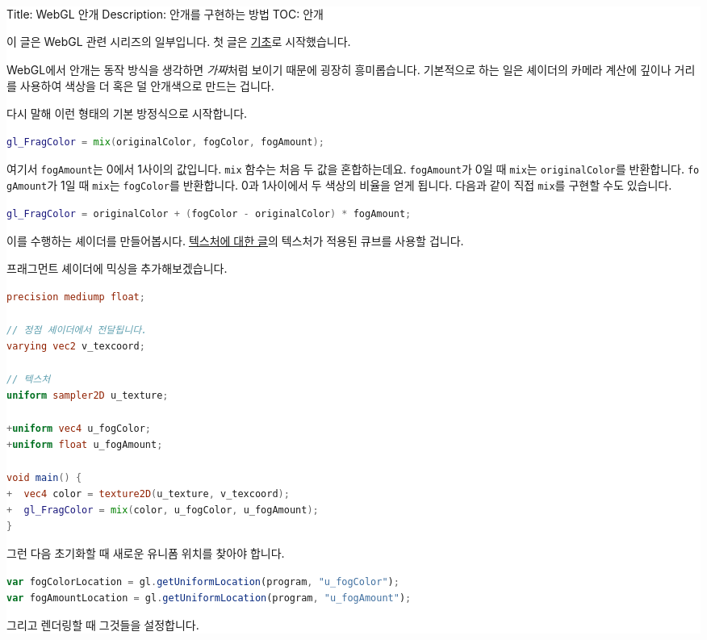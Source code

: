 Title: WebGL 안개
Description: 안개를 구현하는 방법
TOC: 안개


이 글은 WebGL 관련 시리즈의 일부입니다.
첫 글은 [기초](webgl-fundamentals.html)로 시작했습니다.

WebGL에서 안개는 동작 방식을 생각하면 *가짜*처럼 보이기 때문에 굉장히 흥미롭습니다.
기본적으로 하는 일은 셰이더의 카메라 계산에 깊이나 거리를 사용하여 색상을 더 혹은 덜 안개색으로 만드는 겁니다.

다시 말해 이런 형태의 기본 방정식으로 시작합니다.

```glsl
gl_FragColor = mix(originalColor, fogColor, fogAmount);
```

여기서 `fogAmount`는 0에서 1사이의 값입니다.
`mix` 함수는 처음 두 값을 혼합하는데요.
`fogAmount`가 0일 때 `mix`는 `originalColor`를 반환합니다.
`fogAmount`가 1일 때 `mix`는 `fogColor`를 반환합니다.
0과 1사이에서 두 색상의 비율을 얻게 됩니다.
다음과 같이 직접 `mix`를 구현할 수도 있습니다.

```glsl
gl_FragColor = originalColor + (fogColor - originalColor) * fogAmount;
```

이를 수행하는 셰이더를 만들어봅시다.
[텍스처에 대한 글](webgl-3d-textures.html)의 텍스처가 적용된 큐브를 사용할 겁니다.

프래그먼트 셰이더에 믹싱을 추가해보겠습니다.

```glsl
precision mediump float;

// 정점 셰이더에서 전달됩니다.
varying vec2 v_texcoord;

// 텍스처
uniform sampler2D u_texture;

+uniform vec4 u_fogColor;
+uniform float u_fogAmount;

void main() {
+  vec4 color = texture2D(u_texture, v_texcoord);
+  gl_FragColor = mix(color, u_fogColor, u_fogAmount);  
}
```

그런 다음 초기화할 때 새로운 유니폼 위치를 찾아야 합니다.

```js
var fogColorLocation = gl.getUniformLocation(program, "u_fogColor");
var fogAmountLocation = gl.getUniformLocation(program, "u_fogAmount");
```

그리고 렌더링할 때 그것들을 설정합니다.
